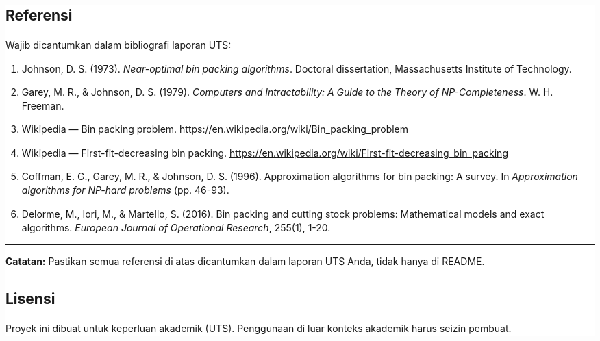 ## Referensi

Wajib dicantumkan dalam bibliografi laporan UTS:

1. Johnson, D. S. (1973). *Near-optimal bin packing algorithms*. Doctoral dissertation, Massachusetts Institute of Technology.

2. Garey, M. R., & Johnson, D. S. (1979). *Computers and Intractability: A Guide to the Theory of NP-Completeness*. W. H. Freeman.

3. Wikipedia — Bin packing problem. https://en.wikipedia.org/wiki/Bin_packing_problem

4. Wikipedia — First-fit-decreasing bin packing. https://en.wikipedia.org/wiki/First-fit-decreasing_bin_packing

5. Coffman, E. G., Garey, M. R., & Johnson, D. S. (1996). Approximation algorithms for bin packing: A survey. In *Approximation algorithms for NP-hard problems* (pp. 46-93).

6. Delorme, M., Iori, M., & Martello, S. (2016). Bin packing and cutting stock problems: Mathematical models and exact algorithms. *European Journal of Operational Research*, 255(1), 1-20.

---

**Catatan:** Pastikan semua referensi di atas dicantumkan dalam laporan UTS Anda, tidak hanya di README.

## Lisensi

Proyek ini dibuat untuk keperluan akademik (UTS). Penggunaan di luar konteks akademik harus seizin pembuat.
